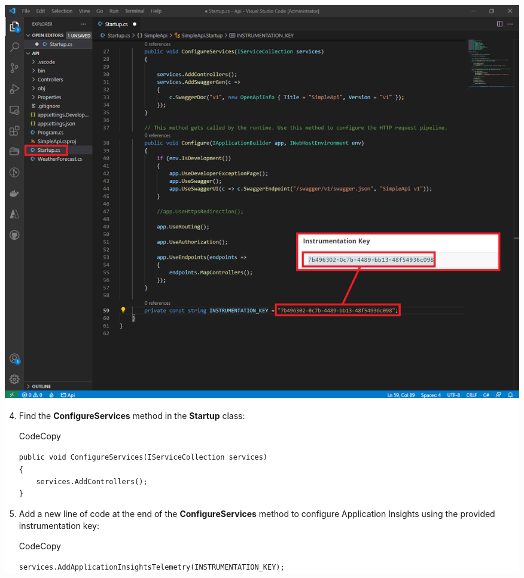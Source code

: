    ![LAB11-Az204_34](Evidencia/LAB11-Az204_34.png)

   

4. Find the **ConfigureServices** method in the **Startup** class:

   CodeCopy

   ```
   public void ConfigureServices(IServiceCollection services)
   {
       services.AddControllers();
   }
   ```

5. Add a new line of code at the end of the **ConfigureServices** method to configure Application Insights using the provided instrumentation key:

   CodeCopy

   ```
   services.AddApplicationInsightsTelemetry(INSTRUMENTATION_KEY);
   ```

